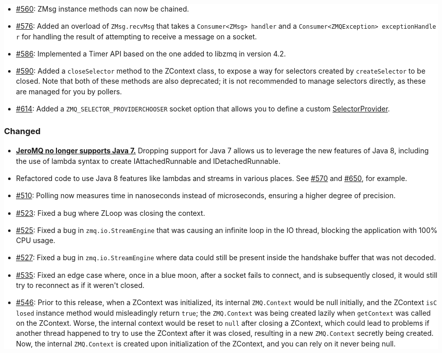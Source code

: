 * [#560](https://github.com/zeromq/jeromq/pull/560): ZMsg instance methods can
  now be chained.

* [#576](https://github.com/zeromq/jeromq/pull/576): Added an overload of
  `ZMsg.recvMsg` that takes a `Consumer<ZMsg> handler` and a
  `Consumer<ZMQException> exceptionHandler` for handling the result of
  attempting to receive a message on a socket.

* [#586](https://github.com/zeromq/jeromq/pull/586): Implemented a Timer API
  based on the one added to libzmq in version 4.2.

* [#590](https://github.com/zeromq/jeromq/pull/590): Added a `closeSelector`
  method to the ZContext class, to expose a way for selectors created by
  `createSelector` to be closed. Note that both of these methods are also
  deprecated; it is not recommended to manage selectors directly, as these are
  managed for you by pollers.

* [#614](https://github.com/zeromq/jeromq/pull/614): Added a
  `ZMQ_SELECTOR_PROVIDERCHOOSER` socket option that allows you to define a
  custom
  [SelectorProvider](https://docs.oracle.com/javase/8/docs/api/java/nio/channels/spi/SelectorProvider.html).

### Changed

* [**JeroMQ no longer supports Java
  7.**](https://github.com/zeromq/jeromq/pull/557) Dropping support for Java 7
  allows us to leverage the new features of Java 8, including the use of lambda
  syntax to create IAttachedRunnable and IDetachedRunnable.

* Refactored code to use Java 8 features like lambdas and streams in various
  places. See [#570](https://github.com/zeromq/jeromq/pull/571) and
  [#650](https://github.com/zeromq/jeromq/pull/650), for example.

* [#510](https://github.com/zeromq/jeromq/pull/510): Polling now measures time
  in nanoseconds instead of microseconds, ensuring a higher degree of precision.

* [#523](https://github.com/zeromq/jeromq/pull/523): Fixed a bug where ZLoop was
  closing the context.

* [#525](https://github.com/zeromq/jeromq/pull/525): Fixed a bug in
  `zmq.io.StreamEngine` that was causing an infinite loop in the IO thread,
  blocking the application with 100% CPU usage.

* [#527](https://github.com/zeromq/jeromq/pull/527): Fixed a bug in
  `zmq.io.StreamEngine` where data could still be present inside the handshake
  buffer that was not decoded.

* [#535](https://github.com/zeromq/jeromq/pull/535): Fixed an edge case where,
  once in a blue moon, after a socket fails to connect, and is subsequently
  closed, it would still try to reconnect as if it weren't closed.

* [#546](https://github.com/zeromq/jeromq/pull/546): Prior to this release, when
  a ZContext was initialized, its internal `ZMQ.Context` would be null
  initially, and the ZContext `isClosed` instance method would misleadingly
  return `true`; the `ZMQ.Context` was being created lazily when `getContext`
  was called on the ZContext. Worse, the internal context would be reset to
  `null` after closing a ZContext, which could lead to problems if another
  thread happened to try to use the ZContext after it was closed, resulting in a
  new `ZMQ.Context` secretly being created. Now, the internal `ZMQ.Context` is
  created upon initialization of the ZContext, and you can rely on it never
  being null.
